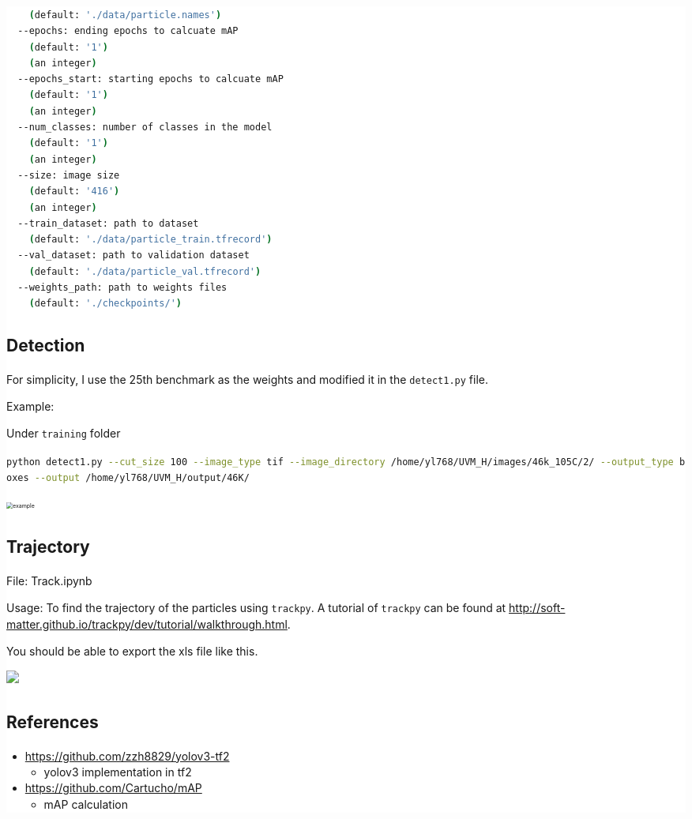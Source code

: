 ```bash
    (default: './data/particle.names')
  --epochs: ending epochs to calcuate mAP
    (default: '1')
    (an integer)
  --epochs_start: starting epochs to calcuate mAP
    (default: '1')
    (an integer)
  --num_classes: number of classes in the model
    (default: '1')
    (an integer)
  --size: image size
    (default: '416')
    (an integer)
  --train_dataset: path to dataset
    (default: './data/particle_train.tfrecord')
  --val_dataset: path to validation dataset
    (default: './data/particle_val.tfrecord')
  --weights_path: path to weights files
    (default: './checkpoints/')
```

## Detection

For simplicity, I use the 25th benchmark as the weights and modified it in the `detect1.py` file. 

Example:

Under `training` folder

```bash
python detect1.py --cut_size 100 --image_type tif --image_directory /home/yl768/UVM_H/images/46k_105C/2/ --output_type boxes --output /home/yl768/UVM_H/output/46K/
```

<img src="https://tva1.sinaimg.cn/large/e6c9d24ely1h14zd2vkhgj20u00u0tjf.jpg" alt="example" style="zoom:50%;" />

## Trajectory

File: Track.ipynb

Usage: To find the trajectory of the particles using `trackpy`. A tutorial of `trackpy` can be found at http://soft-matter.github.io/trackpy/dev/tutorial/walkthrough.html.

You should be able to export the xls file like this.

![](https://tva1.sinaimg.cn/large/e6c9d24ely1h14zq357g8j20co0f7402.jpg)

## References

- https://github.com/zzh8829/yolov3-tf2
  - yolov3 implementation in tf2
- https://github.com/Cartucho/mAP
  - mAP calculation
